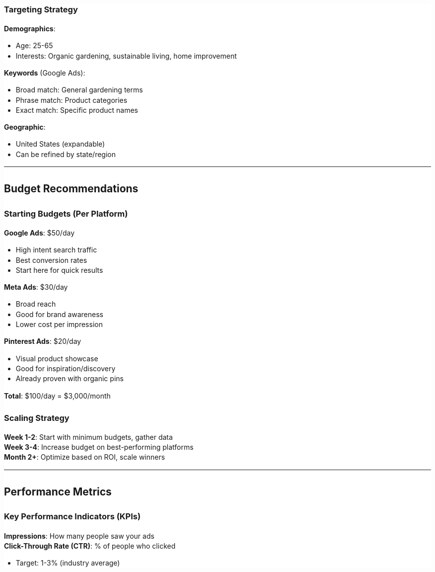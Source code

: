 ### Targeting Strategy

**Demographics**:
- Age: 25-65
- Interests: Organic gardening, sustainable living, home improvement

**Keywords** (Google Ads):
- Broad match: General gardening terms
- Phrase match: Product categories
- Exact match: Specific product names

**Geographic**:
- United States (expandable)
- Can be refined by state/region

---

## Budget Recommendations

### Starting Budgets (Per Platform)

**Google Ads**: $50/day
- High intent search traffic
- Best conversion rates
- Start here for quick results

**Meta Ads**: $30/day
- Broad reach
- Good for brand awareness
- Lower cost per impression

**Pinterest Ads**: $20/day
- Visual product showcase
- Good for inspiration/discovery
- Already proven with organic pins

**Total**: $100/day = $3,000/month

### Scaling Strategy

**Week 1-2**: Start with minimum budgets, gather data  
**Week 3-4**: Increase budget on best-performing platforms  
**Month 2+**: Optimize based on ROI, scale winners

---

## Performance Metrics

### Key Performance Indicators (KPIs)

**Impressions**: How many people saw your ads  
**Click-Through Rate (CTR)**: % of people who clicked  
- Target: 1-3% (industry average)
